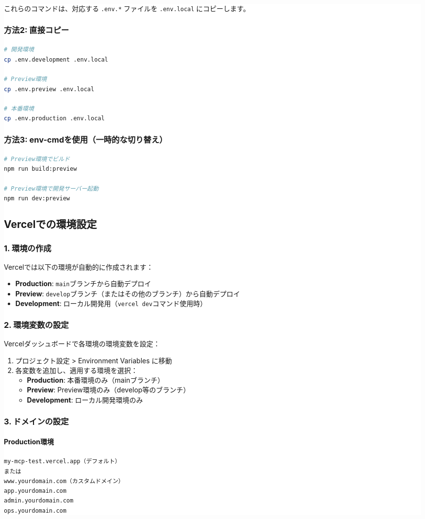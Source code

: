 これらのコマンドは、対応する `.env.*` ファイルを `.env.local` にコピーします。

### 方法2: 直接コピー

```bash
# 開発環境
cp .env.development .env.local

# Preview環境
cp .env.preview .env.local

# 本番環境
cp .env.production .env.local
```

### 方法3: env-cmdを使用（一時的な切り替え）

```bash
# Preview環境でビルド
npm run build:preview

# Preview環境で開発サーバー起動
npm run dev:preview
```

## Vercelでの環境設定

### 1. 環境の作成

Vercelでは以下の環境が自動的に作成されます：

- **Production**: `main`ブランチから自動デプロイ
- **Preview**: `develop`ブランチ（またはその他のブランチ）から自動デプロイ
- **Development**: ローカル開発用（`vercel dev`コマンド使用時）

### 2. 環境変数の設定

Vercelダッシュボードで各環境の環境変数を設定：

1. プロジェクト設定 > Environment Variables に移動
2. 各変数を追加し、適用する環境を選択：
   - **Production**: 本番環境のみ（mainブランチ）
   - **Preview**: Preview環境のみ（develop等のブランチ）
   - **Development**: ローカル開発環境のみ

### 3. ドメインの設定

#### Production環境
```
my-mcp-test.vercel.app（デフォルト）
または
www.yourdomain.com（カスタムドメイン）
app.yourdomain.com
admin.yourdomain.com
ops.yourdomain.com
```
